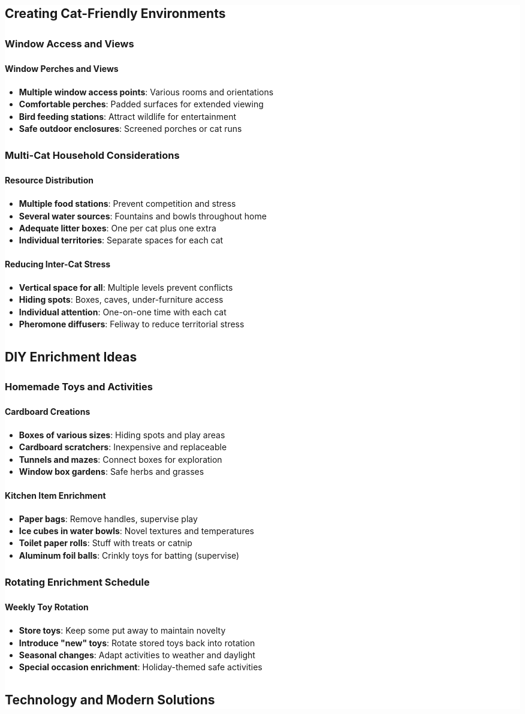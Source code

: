 ## Creating Cat-Friendly Environments

### Window Access and Views

#### Window Perches and Views
- **Multiple window access points**: Various rooms and orientations
- **Comfortable perches**: Padded surfaces for extended viewing
- **Bird feeding stations**: Attract wildlife for entertainment
- **Safe outdoor enclosures**: Screened porches or cat runs

### Multi-Cat Household Considerations

#### Resource Distribution
- **Multiple food stations**: Prevent competition and stress
- **Several water sources**: Fountains and bowls throughout home
- **Adequate litter boxes**: One per cat plus one extra
- **Individual territories**: Separate spaces for each cat

#### Reducing Inter-Cat Stress
- **Vertical space for all**: Multiple levels prevent conflicts
- **Hiding spots**: Boxes, caves, under-furniture access
- **Individual attention**: One-on-one time with each cat
- **Pheromone diffusers**: Feliway to reduce territorial stress

## DIY Enrichment Ideas

### Homemade Toys and Activities

#### Cardboard Creations
- **Boxes of various sizes**: Hiding spots and play areas
- **Cardboard scratchers**: Inexpensive and replaceable
- **Tunnels and mazes**: Connect boxes for exploration
- **Window box gardens**: Safe herbs and grasses

#### Kitchen Item Enrichment
- **Paper bags**: Remove handles, supervise play
- **Ice cubes in water bowls**: Novel textures and temperatures
- **Toilet paper rolls**: Stuff with treats or catnip
- **Aluminum foil balls**: Crinkly toys for batting (supervise)

### Rotating Enrichment Schedule

#### Weekly Toy Rotation
- **Store toys**: Keep some put away to maintain novelty
- **Introduce "new" toys**: Rotate stored toys back into rotation
- **Seasonal changes**: Adapt activities to weather and daylight
- **Special occasion enrichment**: Holiday-themed safe activities

## Technology and Modern Solutions
